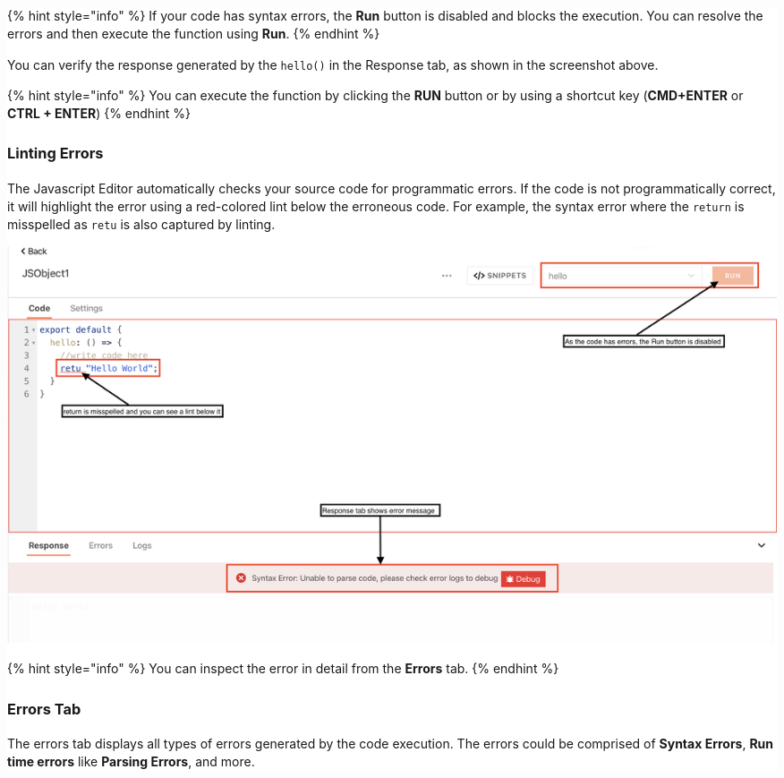 {% hint style="info" %}
If your code has syntax errors, the **Run** button is disabled and blocks the execution. You can resolve the errors and then execute the function using **Run**.
{% endhint %}

You can verify the response generated by the `hello()` in the Response tab, as shown in the screenshot above.

{% hint style="info" %}
You can execute the function by clicking the **RUN** button or by using a shortcut key (**CMD+ENTER** or **CTRL + ENTER**)
{% endhint %}

### Linting Errors

The Javascript Editor automatically checks your source code for programmatic errors. If the code is not programmatically correct, it will highlight the error using a red-colored lint below the erroneous code. For example, the syntax error where the `return` is misspelled as `retu` is also captured by linting.

![Linting also captures the Syntax error and highlights it with a red line below it.](<../../.gitbook/assets/JavaScript Editor  Linting Errors.png>)

{% hint style="info" %}
You can inspect the error in detail from the **Errors** tab.
{% endhint %}

### Errors Tab

The errors tab displays all types of errors generated by the code execution. The errors could be comprised of **Syntax Errors**, **Run time errors** like **Parsing Errors**, and more.
